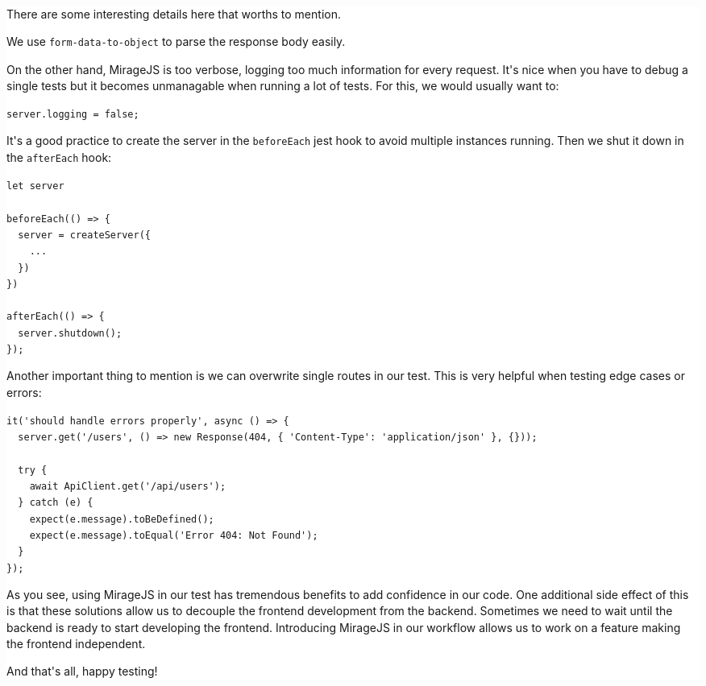 There are some interesting details here that worths to mention.

We use `form-data-to-object` to parse the response body easily.

On the other hand, MirageJS is too verbose, logging too much information for every request. It's nice when you have to debug a single tests but it becomes unmanagable when running a lot of tests. For this, we would usually want to:

```
server.logging = false;
```

It's a good practice to create the server in the `beforeEach` jest hook to avoid multiple instances running. Then we shut it down in the `afterEach` hook:

```
let server

beforeEach(() => {
  server = createServer({
    ...
  })
})

afterEach(() => {
  server.shutdown();
});
```

Another important thing to mention is we can overwrite single routes in our test. This is very helpful when testing edge cases or errors:

```
it('should handle errors properly', async () => {
  server.get('/users', () => new Response(404, { 'Content-Type': 'application/json' }, {}));

  try {
    await ApiClient.get('/api/users');
  } catch (e) {
    expect(e.message).toBeDefined();
    expect(e.message).toEqual('Error 404: Not Found');
  }
});
```

As you see, using MirageJS in our test has tremendous benefits to add confidence in our code. One additional side effect of this is that these solutions allow us to decouple the frontend development from the backend. Sometimes we need to wait until the backend is ready to start developing the frontend. Introducing MirageJS in our workflow allows us to work on a feature making the frontend independent.

And that's all, happy testing!


[MirageJS]: https://miragejs.com/
